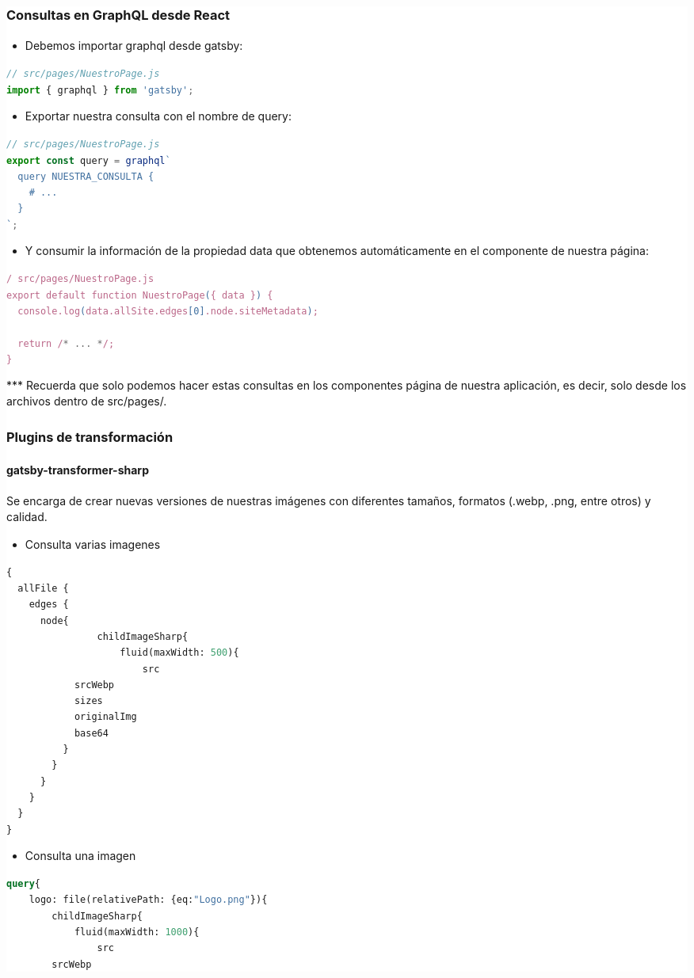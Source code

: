 
### Consultas en GraphQL desde React

+ Debemos importar graphql desde gatsby:
```javascript
// src/pages/NuestroPage.js
import { graphql } from 'gatsby';
```

+ Exportar nuestra consulta con el nombre de query:
```javascript
// src/pages/NuestroPage.js
export const query = graphql`
  query NUESTRA_CONSULTA {
    # ...
  }
`;
```

+ Y consumir la información de la propiedad data que obtenemos automáticamente en el componente de nuestra página:
```javascript
/ src/pages/NuestroPage.js
export default function NuestroPage({ data }) {
  console.log(data.allSite.edges[0].node.siteMetadata);

  return /* ... */;
}
```

*** Recuerda que solo podemos hacer estas consultas en los componentes página de nuestra aplicación, es decir, solo desde los archivos dentro de src/pages/.

### Plugins de transformación

#### gatsby-transformer-sharp
Se encarga de crear nuevas versiones de nuestras imágenes con diferentes tamaños, formatos (.webp, .png, entre otros) y calidad.

+ Consulta varias imagenes
```graphql
{
  allFile {
    edges {
      node{
				childImageSharp{
					fluid(maxWidth: 500){
						src
            srcWebp
            sizes
            originalImg
            base64
          }
        }
      }
    }
  }
}
```
+ Consulta una imagen
```graphql
query{
	logo: file(relativePath: {eq:"Logo.png"}){
		childImageSharp{
			fluid(maxWidth: 1000){
				src
        srcWebp
```